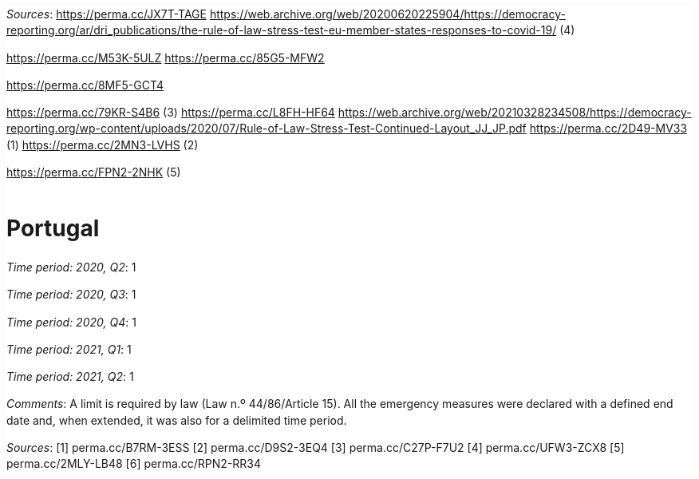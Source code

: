 *Sources*:
 https://perma.cc/JX7T-TAGE
https://web.archive.org/web/20200620225904/https://democracy-reporting.org/ar/dri_publications/the-rule-of-law-stress-test-eu-member-states-responses-to-covid-19/
(4)

https://perma.cc/M53K-5ULZ
https://perma.cc/85G5-MFW2

https://perma.cc/8MF5-GCT4

https://perma.cc/79KR-S4B6
(3)
https://perma.cc/L8FH-HF64
https://web.archive.org/web/20210328234508/https://democracy-reporting.org/wp-content/uploads/2020/07/Rule-of-Law-Stress-Test-Continued-Layout_JJ_JP.pdf
https://perma.cc/2D49-MV33
(1)
https://perma.cc/2MN3-LVHS
(2)

https://perma.cc/FPN2-2NHK
(5)



# Portugal 
*Time period: 2020, Q2*: 1

 
*Time period: 2020, Q3*: 1

 
*Time period: 2020, Q4*: 1

 
*Time period: 2021, Q1*: 1

 
*Time period: 2021, Q2*: 1

 

*Comments*:
 A limit is required by law (Law n.º 44/86/Article 15). All the emergency measures were declared with a defined end date and, when extended, it was also for a delimited time period. 

*Sources*:
 [1]
perma.cc/B7RM-3ESS
[2]
perma.cc/D9S2-3EQ4
[3]
perma.cc/C27P-F7U2
[4]
perma.cc/UFW3-ZCX8
[5]
perma.cc/2MLY-LB48
[6]
perma.cc/RPN2-RR34
